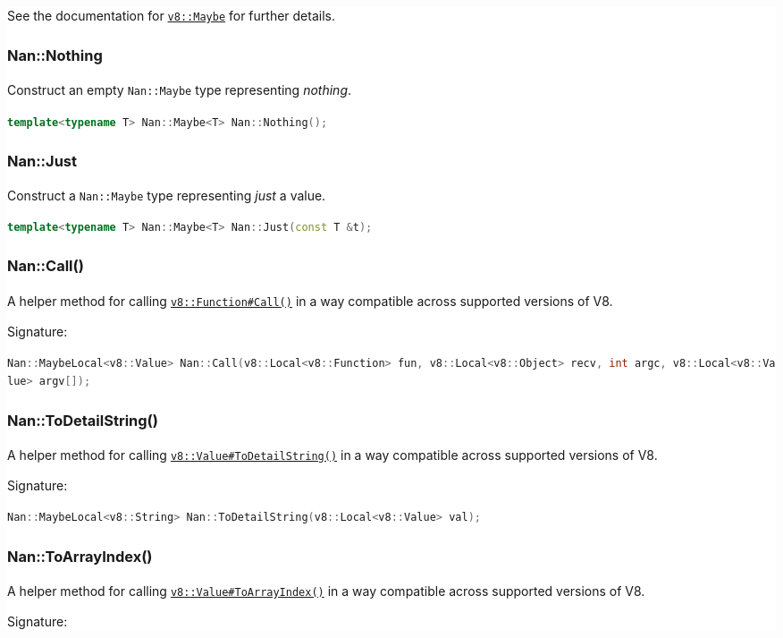 See the documentation for [`v8::Maybe`](https://v8docs.nodesource.com/io.js-3.0/d9/d4b/classv8_1_1_maybe.html) for further details.

<a name="api_nan_nothing"></a>
### Nan::Nothing

Construct an empty `Nan::Maybe` type representing _nothing_.

```c++
template<typename T> Nan::Maybe<T> Nan::Nothing();
```

<a name="api_nan_just"></a>
### Nan::Just

Construct a `Nan::Maybe` type representing _just_ a value.

```c++
template<typename T> Nan::Maybe<T> Nan::Just(const T &t);
```

<a name="api_nan_call"></a>
### Nan::Call()

A helper method for calling [`v8::Function#Call()`](https://v8docs.nodesource.com/io.js-3.0/d5/d54/classv8_1_1_function.html#a468a89f737af0612db10132799c827c0) in a way compatible across supported versions of V8.

Signature:

```c++
Nan::MaybeLocal<v8::Value> Nan::Call(v8::Local<v8::Function> fun, v8::Local<v8::Object> recv, int argc, v8::Local<v8::Value> argv[]);
```


<a name="api_nan_to_detail_string"></a>
### Nan::ToDetailString()

A helper method for calling [`v8::Value#ToDetailString()`](https://v8docs.nodesource.com/io.js-3.0/dc/d0a/classv8_1_1_value.html#a2f9770296dc2c8d274bc8cc0dca243e5) in a way compatible across supported versions of V8.

Signature:

```c++
Nan::MaybeLocal<v8::String> Nan::ToDetailString(v8::Local<v8::Value> val);
```


<a name="api_nan_to_array_index"></a>
### Nan::ToArrayIndex()

A helper method for calling [`v8::Value#ToArrayIndex()`](https://v8docs.nodesource.com/io.js-3.0/dc/d0a/classv8_1_1_value.html#acc5bbef3c805ec458470c0fcd6f13493) in a way compatible across supported versions of V8.

Signature:
